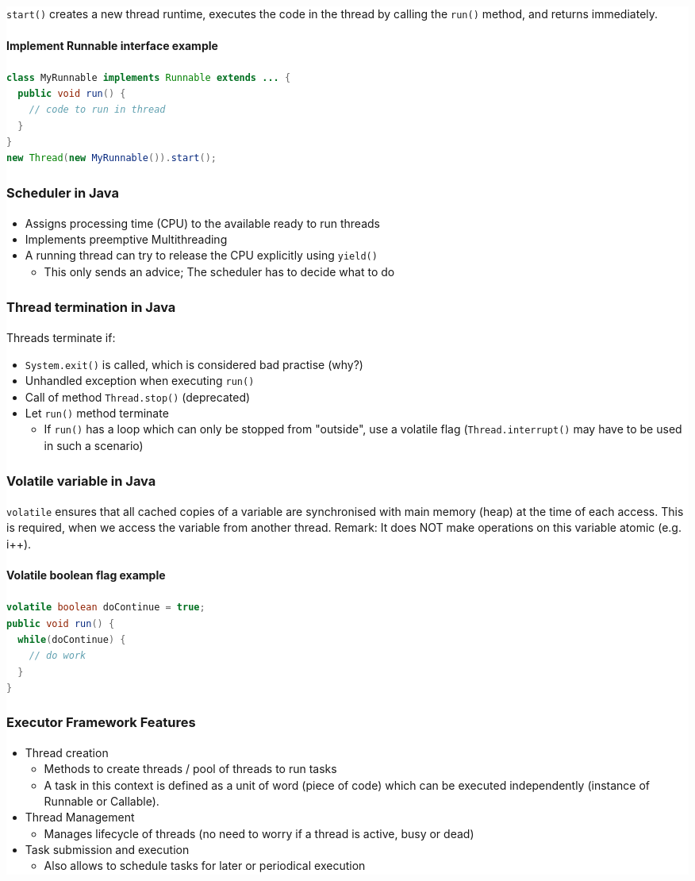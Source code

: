 `start()` creates a new thread runtime, executes the code in the thread
by calling the `run()` method, and returns immediately.

#### Implement Runnable interface example

```java
class MyRunnable implements Runnable extends ... {
  public void run() {
    // code to run in thread
  }
}
new Thread(new MyRunnable()).start();
```
### Scheduler in Java

- Assigns processing time (CPU) to the available ready to run threads
- Implements preemptive Multithreading
- A running thread can try to release the CPU explicitly using `yield()`
  - This only sends an advice; The scheduler has to decide what to do

### Thread termination in Java

Threads terminate if:
- `System.exit()` is called, which is considered bad practise (why?)
- Unhandled exception when executing `run()`
- Call of method `Thread.stop()` (deprecated)
- Let `run()` method terminate
  - If `run()` has a loop which can only be stopped from "outside", use a
    volatile flag (`Thread.interrupt()` may have to be used in such a scenario)

### Volatile variable in Java

`volatile` ensures that all cached copies of a variable are synchronised with
main memory (heap) at the time of each access. This is required, when we access
the variable from another thread. Remark: It does NOT make operations on this
variable atomic (e.g. i++).

#### Volatile boolean flag example

```java
volatile boolean doContinue = true;
public void run() {
  while(doContinue) {
    // do work
  }
}
```

### Executor Framework Features

- Thread creation
  - Methods to create threads / pool of threads to run tasks
  - A task in this context is defined as a unit of word (piece of code) which
    can be executed independently (instance of Runnable or Callable).
- Thread Management
  - Manages lifecycle of threads (no need to worry if a thread is active, busy
  or dead)
- Task submission and execution
  - Also allows to schedule tasks for later or periodical execution
